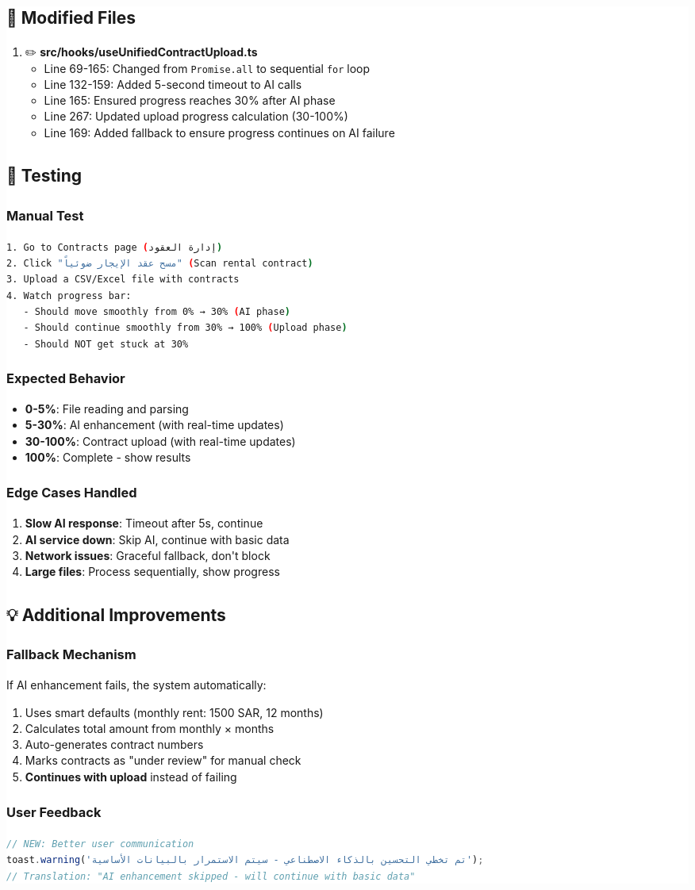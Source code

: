 ## 📁 Modified Files

1. ✏️ **src/hooks/useUnifiedContractUpload.ts**
   - Line 69-165: Changed from `Promise.all` to sequential `for` loop
   - Line 132-159: Added 5-second timeout to AI calls
   - Line 165: Ensured progress reaches 30% after AI phase
   - Line 267: Updated upload progress calculation (30-100%)
   - Line 169: Added fallback to ensure progress continues on AI failure

## 🧪 Testing

### Manual Test
```bash
1. Go to Contracts page (إدارة العقود)
2. Click "مسح عقد الإيجار ضوئياً" (Scan rental contract)
3. Upload a CSV/Excel file with contracts
4. Watch progress bar:
   - Should move smoothly from 0% → 30% (AI phase)
   - Should continue smoothly from 30% → 100% (Upload phase)
   - Should NOT get stuck at 30%
```

### Expected Behavior
- **0-5%**: File reading and parsing
- **5-30%**: AI enhancement (with real-time updates)
- **30-100%**: Contract upload (with real-time updates)
- **100%**: Complete - show results

### Edge Cases Handled
1. **Slow AI response**: Timeout after 5s, continue
2. **AI service down**: Skip AI, continue with basic data
3. **Network issues**: Graceful fallback, don't block
4. **Large files**: Process sequentially, show progress

## 💡 Additional Improvements

### Fallback Mechanism
If AI enhancement fails, the system automatically:
1. Uses smart defaults (monthly rent: 1500 SAR, 12 months)
2. Calculates total amount from monthly × months
3. Auto-generates contract numbers
4. Marks contracts as "under review" for manual check
5. **Continues with upload** instead of failing

### User Feedback
```typescript
// NEW: Better user communication
toast.warning('تم تخطي التحسين بالذكاء الاصطناعي - سيتم الاستمرار بالبيانات الأساسية');
// Translation: "AI enhancement skipped - will continue with basic data"
```
